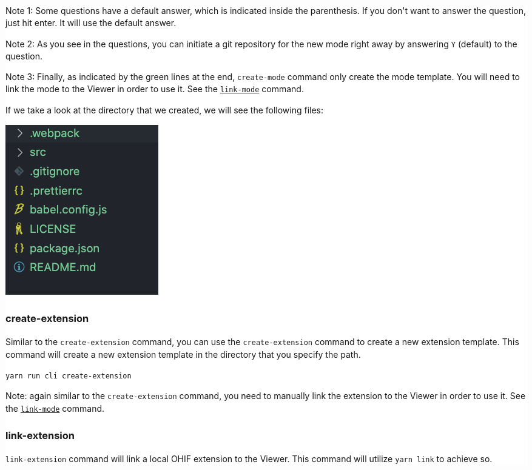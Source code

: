</div>

Note 1: Some questions have a default answer, which is indicated inside the
parenthesis. If you don't want to answer the question, just hit enter. It will
use the default answer.

Note 2: As you see in the questions, you can initiate a git repository for the
new mode right away by answering `Y` (default) to the question.

Note 3: Finally, as indicated by the green lines at the end, `create-mode` command only
create the mode template. You will need to link the mode to the Viewer in order
to use it. See the [`link-mode`](#link-mode) command.

If we take a look at the directory that we created, we will see the following
files:

<div style={{maxWidth:"500px"}}>

![image](../assets/img/mode-template.png)

</div>


### create-extension

Similar to the `create-extension` command, you can use the `create-extension`
command to create a new extension template. This command will create a new
extension template in the directory that you specify the path.

```bash
yarn run cli create-extension
```


Note: again similar to the `create-extension` command, you need to manually link
the extension to the Viewer in order to use it. See the
[`link-mode`](#link-mode) command.


### link-extension

`link-extension` command will link a local OHIF extension to the Viewer. This
command will utilize `yarn link` to achieve so.

